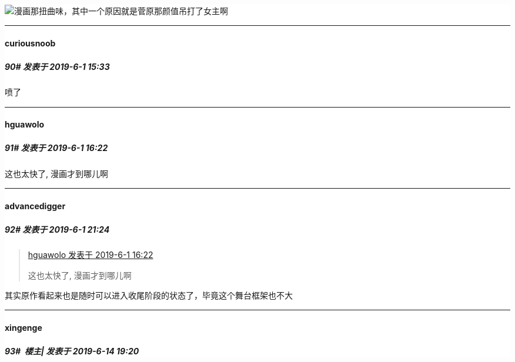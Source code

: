 

<img src="https://static.saraba1st.com/image/smiley/face2017/066.png" referrerpolicy="no-referrer">漫画那扭曲味，其中一个原因就是菅原那颜值吊打了女主啊







-----

####  curiousnoob  
##### 90#       发表于 2019-6-1 15:33




喷了







-----

####  hguawolo  
##### 91#       发表于 2019-6-1 16:22




这也太快了, 漫画才到哪儿啊







-----

####  advancedigger  
##### 92#       发表于 2019-6-1 21:24



<blockquote><a href="httphttps://bbs.saraba1st.com/2b/forum.php?mod=redirect&amp;goto=findpost&amp;pid=43945764&amp;ptid=1794375" target="_blank">hguawolo 发表于 2019-6-1 16:22</a>

这也太快了, 漫画才到哪儿啊</blockquote>
其实原作看起来也是随时可以进入收尾阶段的状态了，毕竟这个舞台框架也不大







-----

####  xingenge  
##### 93#         楼主| 发表于 2019-6-14 19:20



